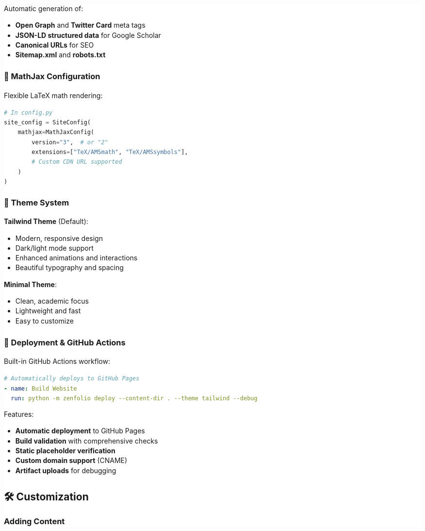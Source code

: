 Automatic generation of:
- **Open Graph** and **Twitter Card** meta tags
- **JSON-LD structured data** for Google Scholar
- **Canonical URLs** for SEO
- **Sitemap.xml** and **robots.txt**

### 📐 MathJax Configuration

Flexible LaTeX math rendering:

```python
# In config.py
site_config = SiteConfig(
    mathjax=MathJaxConfig(
        version="3",  # or "2"
        extensions=["TeX/AMSmath", "TeX/AMSsymbols"],
        # Custom CDN URL supported
    )
)
```

### 🎨 Theme System

**Tailwind Theme** (Default):
- Modern, responsive design
- Dark/light mode support
- Enhanced animations and interactions
- Beautiful typography and spacing

**Minimal Theme**:
- Clean, academic focus
- Lightweight and fast
- Easy to customize

### 🚀 Deployment & GitHub Actions

Built-in GitHub Actions workflow:

```yaml
# Automatically deploys to GitHub Pages
- name: Build Website
  run: python -m zenfolio deploy --content-dir . --theme tailwind --debug
```

Features:
- **Automatic deployment** to GitHub Pages
- **Build validation** with comprehensive checks
- **Static placeholder verification**
- **Custom domain support** (CNAME)
- **Artifact uploads** for debugging

## 🛠️ Customization

### Adding Content
